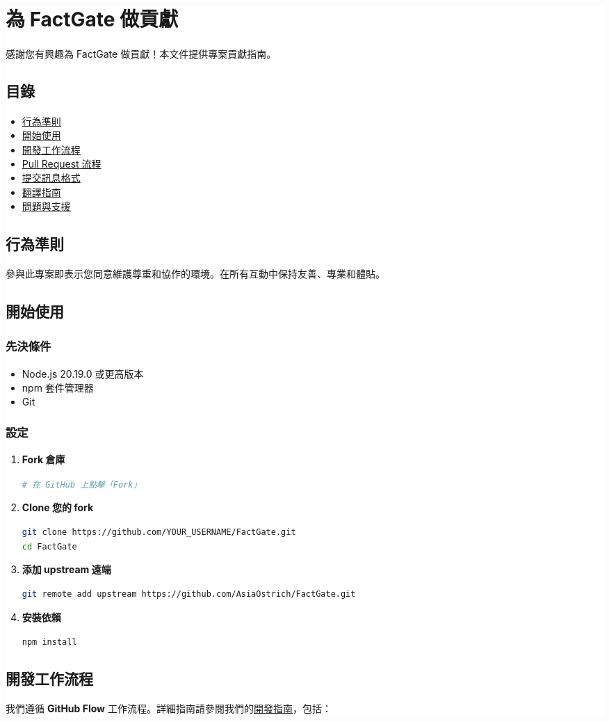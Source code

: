 # 為 FactGate 做貢獻

感謝您有興趣為 FactGate 做貢獻！本文件提供專案貢獻指南。

## 目錄

- [行為準則](#行為準則)
- [開始使用](#開始使用)
- [開發工作流程](#開發工作流程)
- [Pull Request 流程](#pull-request-流程)
- [提交訊息格式](#提交訊息格式)
- [翻譯指南](#翻譯指南)
- [問題與支援](#問題與支援)

## 行為準則

參與此專案即表示您同意維護尊重和協作的環境。在所有互動中保持友善、專業和體貼。

## 開始使用

### 先決條件

- Node.js 20.19.0 或更高版本
- npm 套件管理器
- Git

### 設定

1. **Fork 倉庫**
   ```bash
   # 在 GitHub 上點擊「Fork」
   ```

2. **Clone 您的 fork**
   ```bash
   git clone https://github.com/YOUR_USERNAME/FactGate.git
   cd FactGate
   ```

3. **添加 upstream 遠端**
   ```bash
   git remote add upstream https://github.com/AsiaOstrich/FactGate.git
   ```

4. **安裝依賴**
   ```bash
   npm install
   ```

## 開發工作流程

我們遵循 **GitHub Flow** 工作流程。詳細指南請參閱我們的[開發指南](DEVELOPMENT.zh-TW.md)，包括：

